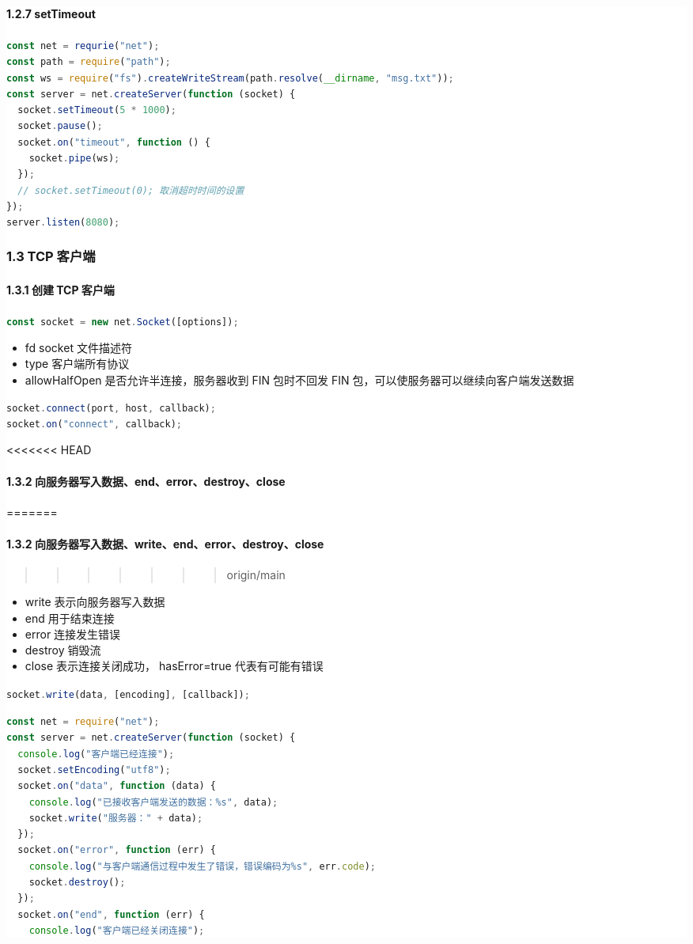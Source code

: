 #### 1.2.7 setTimeout

```js
const net = requrie("net");
const path = require("path");
const ws = require("fs").createWriteStream(path.resolve(__dirname, "msg.txt"));
const server = net.createServer(function (socket) {
  socket.setTimeout(5 * 1000);
  socket.pause();
  socket.on("timeout", function () {
    socket.pipe(ws);
  });
  // socket.setTimeout(0); 取消超时时间的设置
});
server.listen(8080);
```

### 1.3 TCP 客户端

#### 1.3.1 创建 TCP 客户端

```js
const socket = new net.Socket([options]);
```

- fd socket 文件描述符
- type 客户端所有协议
- allowHalfOpen 是否允许半连接，服务器收到 FIN 包时不回发 FIN 包，可以使服务器可以继续向客户端发送数据

```js
socket.connect(port, host, callback);
socket.on("connect", callback);
```

<<<<<<< HEAD

#### 1.3.2 向服务器写入数据、end、error、destroy、close

=======

#### 1.3.2 向服务器写入数据、write、end、error、destroy、close

> > > > > > > origin/main

- write 表示向服务器写入数据
- end 用于结束连接
- error 连接发生错误
- destroy 销毁流
- close 表示连接关闭成功， hasError=true 代表有可能有错误

```js
socket.write(data, [encoding], [callback]);
```

```js
const net = require("net");
const server = net.createServer(function (socket) {
  console.log("客户端已经连接");
  socket.setEncoding("utf8");
  socket.on("data", function (data) {
    console.log("已接收客户端发送的数据：%s", data);
    socket.write("服务器：" + data);
  });
  socket.on("error", function (err) {
    console.log("与客户端通信过程中发生了错误，错误编码为%s", err.code);
    socket.destroy();
  });
  socket.on("end", function (err) {
    console.log("客户端已经关闭连接");
```